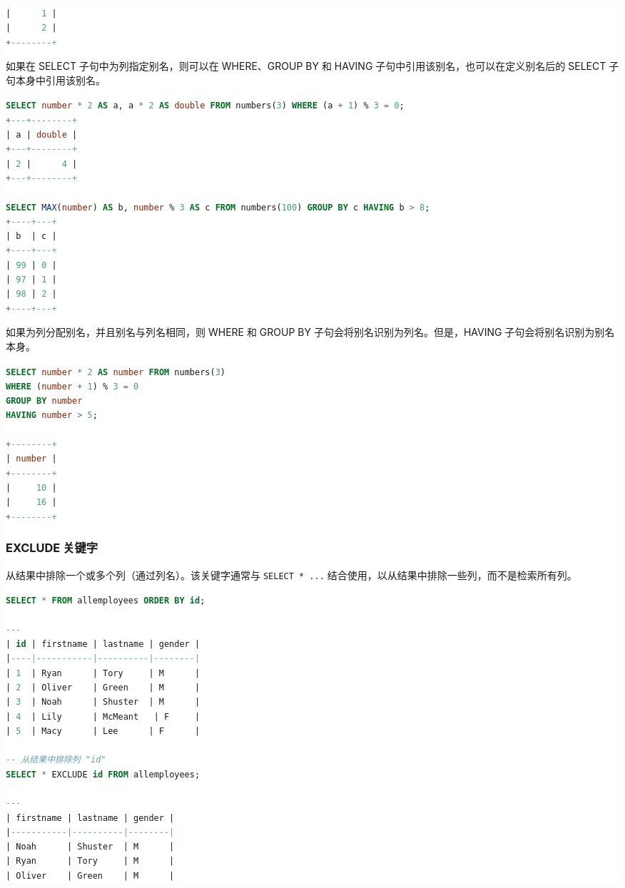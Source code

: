 ```sql
|      1 |
|      2 |
+--------+
```

如果在 SELECT 子句中为列指定别名，则可以在 WHERE、GROUP BY 和 HAVING 子句中引用该别名，也可以在定义别名后的 SELECT 子句本身中引用该别名。

```sql
SELECT number * 2 AS a, a * 2 AS double FROM numbers(3) WHERE (a + 1) % 3 = 0;
+---+--------+
| a | double |
+---+--------+
| 2 |      4 |
+---+--------+

SELECT MAX(number) AS b, number % 3 AS c FROM numbers(100) GROUP BY c HAVING b > 8;
+----+---+
| b  | c |
+----+---+
| 99 | 0 |
| 97 | 1 |
| 98 | 2 |
+----+---+
```

如果为列分配别名，并且别名与列名相同，则 WHERE 和 GROUP BY 子句会将别名识别为列名。但是，HAVING 子句会将别名识别为别名本身。

```sql
SELECT number * 2 AS number FROM numbers(3)
WHERE (number + 1) % 3 = 0
GROUP BY number
HAVING number > 5;

+--------+
| number |
+--------+
|     10 |
|     16 |
+--------+
```

### EXCLUDE 关键字

从结果中排除一个或多个列（通过列名）。该关键字通常与 `SELECT * ...` 结合使用，以从结果中排除一些列，而不是检索所有列。

```sql
SELECT * FROM allemployees ORDER BY id;

---
| id | firstname | lastname | gender |
|----|-----------|----------|--------|
| 1  | Ryan      | Tory     | M      |
| 2  | Oliver    | Green    | M      |
| 3  | Noah      | Shuster  | M      |
| 4  | Lily      | McMeant   | F     |
| 5  | Macy      | Lee      | F      |

-- 从结果中排除列 "id"
SELECT * EXCLUDE id FROM allemployees;

---
| firstname | lastname | gender |
|-----------|----------|--------|
| Noah      | Shuster  | M      |
| Ryan      | Tory     | M      |
| Oliver    | Green    | M      |
```